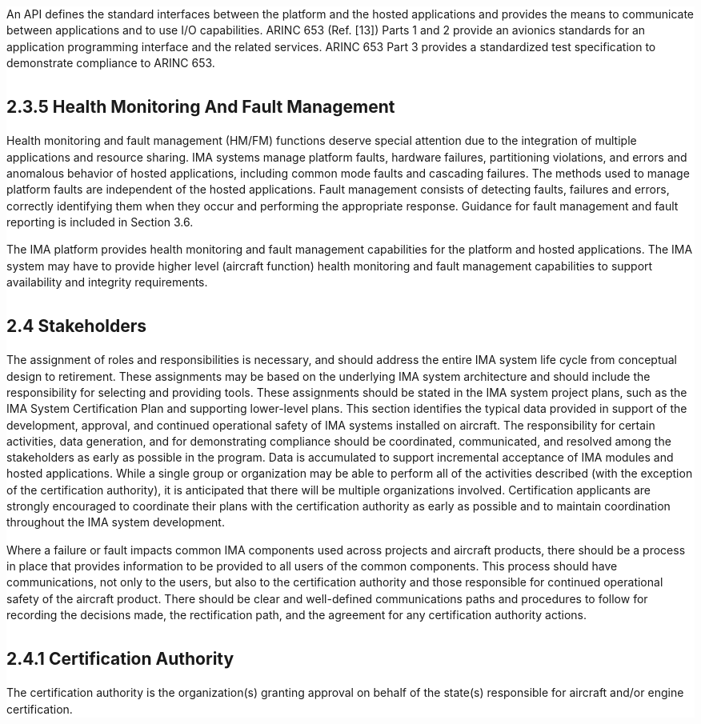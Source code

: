An API defines the standard interfaces between the platform and the hosted applications and provides the means to communicate between applications and to use I/O capabilities. ARINC 653 (Ref. [13]) Parts 1 and 2 provide an avionics standards for an application programming interface and the related services. ARINC 653 Part 3 provides a standardized test specification to demonstrate compliance to ARINC 653. 

## 2.3.5 Health Monitoring And Fault Management

Health monitoring and fault management (HM/FM) functions deserve special attention due to the integration of multiple applications and resource sharing. IMA systems manage platform faults, hardware failures, partitioning violations, and errors and anomalous behavior of hosted applications, including common mode faults and cascading failures. The methods used to manage platform faults are independent of the hosted applications. Fault management consists of detecting faults, failures and errors, correctly identifying them when they occur and performing the appropriate response. Guidance for fault management and fault reporting is included in Section 
3.6. 

The IMA platform provides health monitoring and fault management capabilities for the platform and hosted applications.  The IMA system may have to provide higher level 
(aircraft function) health monitoring and fault management capabilities to support availability and integrity requirements. 

## 2.4 Stakeholders

The assignment of roles and responsibilities is necessary, and should address the entire IMA system life cycle from conceptual design to retirement. These assignments may be based on the underlying IMA system architecture and should include the responsibility for selecting and providing tools. These assignments should be stated in the IMA system project plans, such as the IMA System Certification Plan and supporting lower-level plans. This section identifies the typical data provided in support of the development, approval, and continued operational safety of IMA systems installed on aircraft. The responsibility for certain activities, data generation, and for demonstrating compliance should be coordinated, communicated, and resolved among the stakeholders as early as possible in the program.  Data is accumulated to support incremental acceptance of IMA modules and hosted applications. While a single group or organization may be able to perform all of the activities described (with the exception of the certification authority), it is anticipated that there will be multiple organizations involved. Certification applicants are strongly encouraged to coordinate their plans with the certification authority as early as possible and to maintain coordination throughout the IMA system development. 

Where a failure or fault impacts common IMA components used across projects and aircraft products, there should be a process in place that provides information to be provided to all users of the common components. This process should have communications, not only to the users, but also to the certification authority and those responsible for continued operational safety of the aircraft product.  There should be clear and well-defined communications paths and procedures to follow for recording the decisions made, the rectification path, and the agreement for any certification authority actions. 

## 2.4.1 Certification Authority

The certification authority is the organization(s) granting approval on behalf of the state(s) responsible for aircraft and/or engine certification. 
